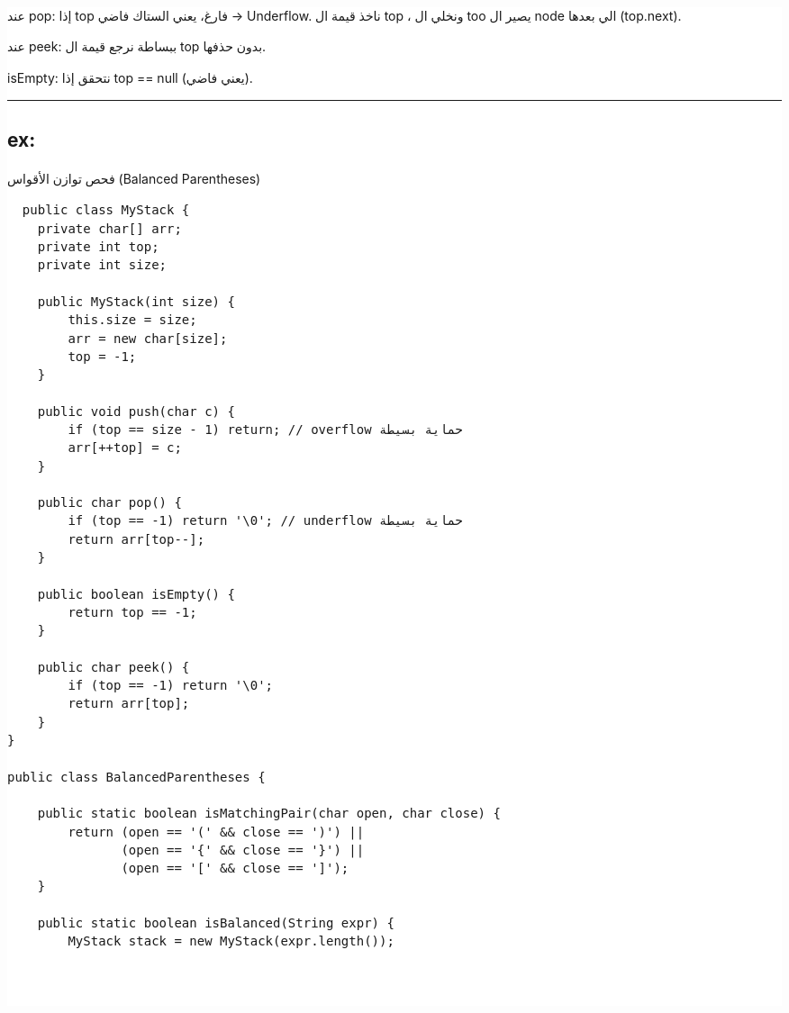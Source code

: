 عند pop:
إذا top فارغ، يعني الستاك فاضي → Underflow.
ناخذ قيمة ال top ، ونخلي ال too يصير ال node الي بعدها (top.next).

عند peek: ببساطة نرجع قيمة ال top بدون حذفها.

isEmpty: نتحقق إذا top == null (يعني فاضي).

---

## ex:
 فحص توازن الأقواس (Balanced Parentheses)

<pre>
  public class MyStack {
    private char[] arr;
    private int top;
    private int size;

    public MyStack(int size) {
        this.size = size;
        arr = new char[size];
        top = -1;
    }

    public void push(char c) {
        if (top == size - 1) return; // overflow حماية بسيطة
        arr[++top] = c;
    }

    public char pop() {
        if (top == -1) return '\0'; // underflow حماية بسيطة
        return arr[top--];
    }

    public boolean isEmpty() {
        return top == -1;
    }

    public char peek() {
        if (top == -1) return '\0';
        return arr[top];
    }
}

public class BalancedParentheses {

    public static boolean isMatchingPair(char open, char close) {
        return (open == '(' && close == ')') ||
               (open == '{' && close == '}') ||
               (open == '[' && close == ']');
    }

    public static boolean isBalanced(String expr) {
        MyStack stack = new MyStack(expr.length());
